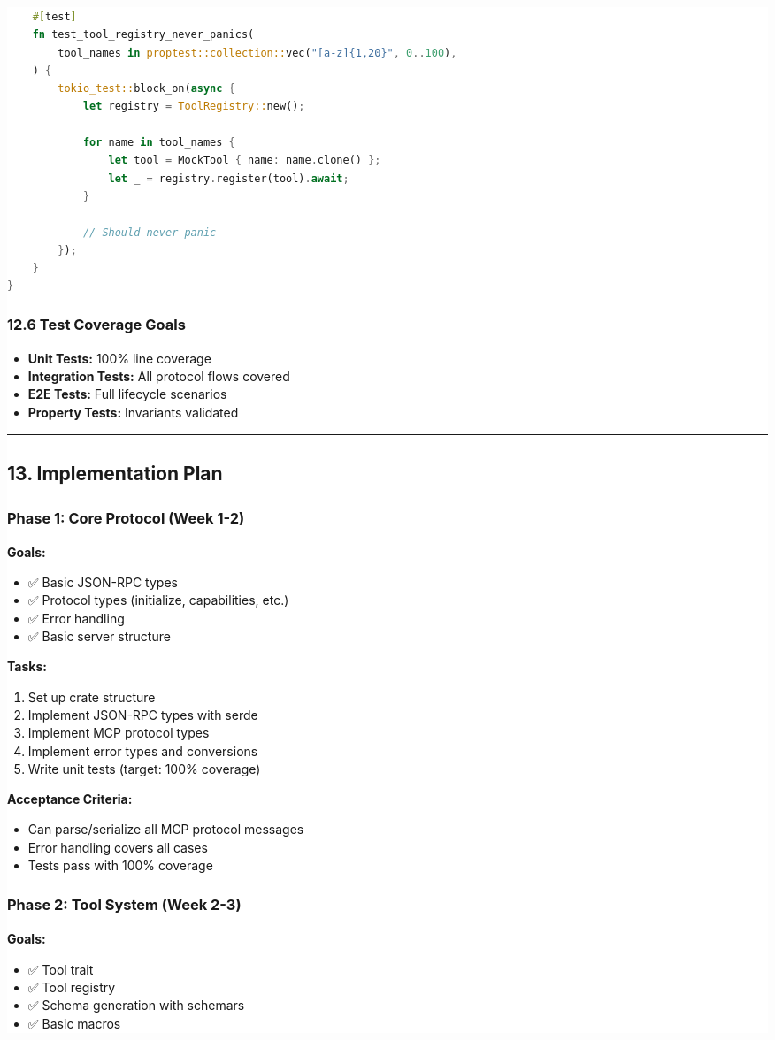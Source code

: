 ```rust
    #[test]
    fn test_tool_registry_never_panics(
        tool_names in proptest::collection::vec("[a-z]{1,20}", 0..100),
    ) {
        tokio_test::block_on(async {
            let registry = ToolRegistry::new();

            for name in tool_names {
                let tool = MockTool { name: name.clone() };
                let _ = registry.register(tool).await;
            }

            // Should never panic
        });
    }
}
```

### 12.6 Test Coverage Goals

- **Unit Tests:** 100% line coverage
- **Integration Tests:** All protocol flows covered
- **E2E Tests:** Full lifecycle scenarios
- **Property Tests:** Invariants validated

---

## 13. Implementation Plan

### Phase 1: Core Protocol (Week 1-2)

**Goals:**
- ✅ Basic JSON-RPC types
- ✅ Protocol types (initialize, capabilities, etc.)
- ✅ Error handling
- ✅ Basic server structure

**Tasks:**
1. Set up crate structure
2. Implement JSON-RPC types with serde
3. Implement MCP protocol types
4. Implement error types and conversions
5. Write unit tests (target: 100% coverage)

**Acceptance Criteria:**
- Can parse/serialize all MCP protocol messages
- Error handling covers all cases
- Tests pass with 100% coverage

### Phase 2: Tool System (Week 2-3)

**Goals:**
- ✅ Tool trait
- ✅ Tool registry
- ✅ Schema generation with schemars
- ✅ Basic macros
